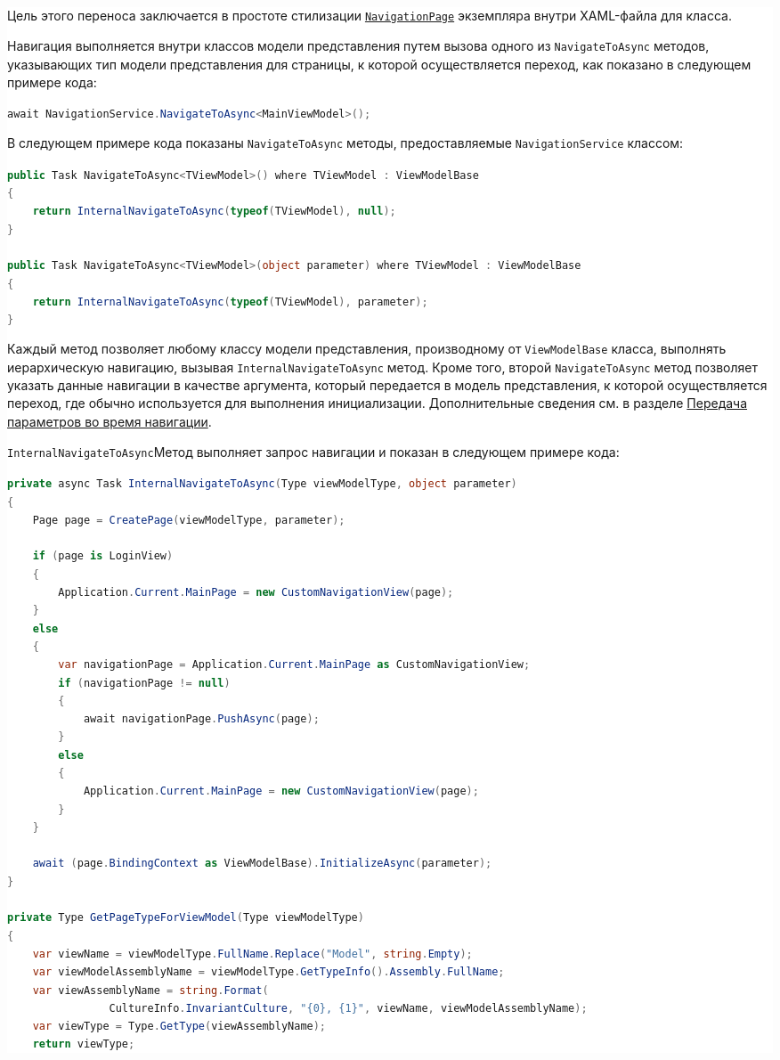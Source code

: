 Цель этого переноса заключается в простоте стилизации [`NavigationPage`](xref:Xamarin.Forms.NavigationPage) экземпляра внутри XAML-файла для класса.

Навигация выполняется внутри классов модели представления путем вызова одного из `NavigateToAsync` методов, указывающих тип модели представления для страницы, к которой осуществляется переход, как показано в следующем примере кода:

```csharp
await NavigationService.NavigateToAsync<MainViewModel>();
```

В следующем примере кода показаны `NavigateToAsync` методы, предоставляемые `NavigationService` классом:

```csharp
public Task NavigateToAsync<TViewModel>() where TViewModel : ViewModelBase  
{  
    return InternalNavigateToAsync(typeof(TViewModel), null);  
}  

public Task NavigateToAsync<TViewModel>(object parameter) where TViewModel : ViewModelBase  
{  
    return InternalNavigateToAsync(typeof(TViewModel), parameter);  
}
```

Каждый метод позволяет любому классу модели представления, производному от `ViewModelBase` класса, выполнять иерархическую навигацию, вызывая `InternalNavigateToAsync` метод. Кроме того, второй `NavigateToAsync` метод позволяет указать данные навигации в качестве аргумента, который передается в модель представления, к которой осуществляется переход, где обычно используется для выполнения инициализации. Дополнительные сведения см. в разделе [Передача параметров во время навигации](#passing-parameters-during-navigation).

`InternalNavigateToAsync`Метод выполняет запрос навигации и показан в следующем примере кода:

```csharp
private async Task InternalNavigateToAsync(Type viewModelType, object parameter)  
{  
    Page page = CreatePage(viewModelType, parameter);  

    if (page is LoginView)  
    {  
        Application.Current.MainPage = new CustomNavigationView(page);  
    }  
    else  
    {  
        var navigationPage = Application.Current.MainPage as CustomNavigationView;  
        if (navigationPage != null)  
        {  
            await navigationPage.PushAsync(page);  
        }  
        else  
        {  
            Application.Current.MainPage = new CustomNavigationView(page);  
        }  
    }  

    await (page.BindingContext as ViewModelBase).InitializeAsync(parameter);  
}  

private Type GetPageTypeForViewModel(Type viewModelType)  
{  
    var viewName = viewModelType.FullName.Replace("Model", string.Empty);  
    var viewModelAssemblyName = viewModelType.GetTypeInfo().Assembly.FullName;  
    var viewAssemblyName = string.Format(  
                CultureInfo.InvariantCulture, "{0}, {1}", viewName, viewModelAssemblyName);  
    var viewType = Type.GetType(viewAssemblyName);  
    return viewType;  
```